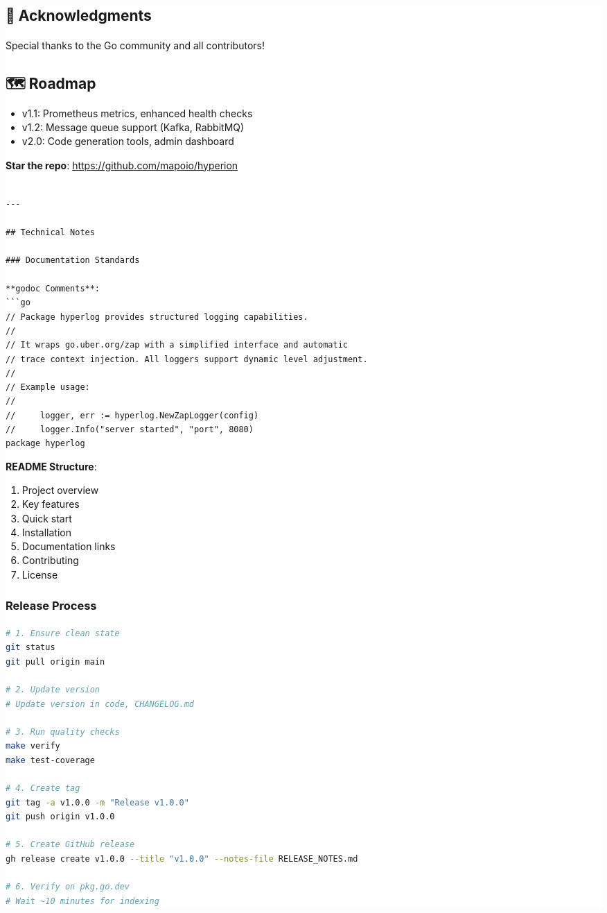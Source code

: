 ## 🙏 Acknowledgments

Special thanks to the Go community and all contributors!

## 🗺️ Roadmap

- v1.1: Prometheus metrics, enhanced health checks
- v1.2: Message queue support (Kafka, RabbitMQ)
- v2.0: Code generation tools, admin dashboard

**Star the repo**: https://github.com/mapoio/hyperion
```

---

## Technical Notes

### Documentation Standards

**godoc Comments**:
```go
// Package hyperlog provides structured logging capabilities.
//
// It wraps go.uber.org/zap with a simplified interface and automatic
// trace context injection. All loggers support dynamic level adjustment.
//
// Example usage:
//
//     logger, err := hyperlog.NewZapLogger(config)
//     logger.Info("server started", "port", 8080)
package hyperlog
```

**README Structure**:
1. Project overview
2. Key features
3. Quick start
4. Installation
5. Documentation links
6. Contributing
7. License

### Release Process

```bash
# 1. Ensure clean state
git status
git pull origin main

# 2. Update version
# Update version in code, CHANGELOG.md

# 3. Run quality checks
make verify
make test-coverage

# 4. Create tag
git tag -a v1.0.0 -m "Release v1.0.0"
git push origin v1.0.0

# 5. Create GitHub release
gh release create v1.0.0 --title "v1.0.0" --notes-file RELEASE_NOTES.md

# 6. Verify on pkg.go.dev
# Wait ~10 minutes for indexing
```